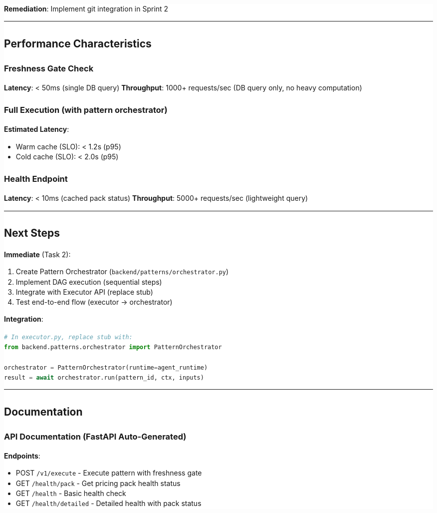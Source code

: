 **Remediation**: Implement git integration in Sprint 2

---

## Performance Characteristics

### Freshness Gate Check

**Latency**: < 50ms (single DB query)
**Throughput**: 1000+ requests/sec (DB query only, no heavy computation)

### Full Execution (with pattern orchestrator)

**Estimated Latency**:
- Warm cache (SLO): < 1.2s (p95)
- Cold cache (SLO): < 2.0s (p95)

### Health Endpoint

**Latency**: < 10ms (cached pack status)
**Throughput**: 5000+ requests/sec (lightweight query)

---

## Next Steps

**Immediate** (Task 2):
1. Create Pattern Orchestrator (`backend/patterns/orchestrator.py`)
2. Implement DAG execution (sequential steps)
3. Integrate with Executor API (replace stub)
4. Test end-to-end flow (executor → orchestrator)

**Integration**:
```python
# In executor.py, replace stub with:
from backend.patterns.orchestrator import PatternOrchestrator

orchestrator = PatternOrchestrator(runtime=agent_runtime)
result = await orchestrator.run(pattern_id, ctx, inputs)
```

---

## Documentation

### API Documentation (FastAPI Auto-Generated)

**Endpoints**:
- POST `/v1/execute` - Execute pattern with freshness gate
- GET `/health/pack` - Get pricing pack health status
- GET `/health` - Basic health check
- GET `/health/detailed` - Detailed health with pack status

